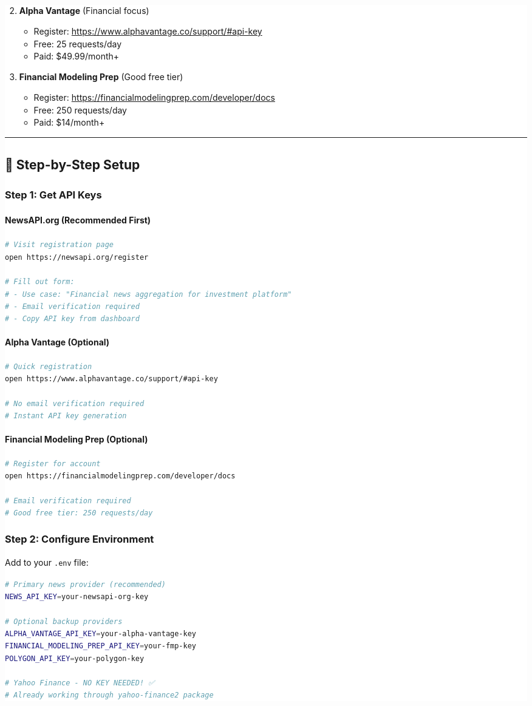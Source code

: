 2. **Alpha Vantage** (Financial focus)
   - Register: https://www.alphavantage.co/support/#api-key
   - Free: 25 requests/day
   - Paid: $49.99/month+

3. **Financial Modeling Prep** (Good free tier)
   - Register: https://financialmodelingprep.com/developer/docs
   - Free: 250 requests/day
   - Paid: $14/month+

---

## 🔧 **Step-by-Step Setup**

### **Step 1: Get API Keys**

#### **NewsAPI.org (Recommended First)**
```bash
# Visit registration page
open https://newsapi.org/register

# Fill out form:
# - Use case: "Financial news aggregation for investment platform"
# - Email verification required
# - Copy API key from dashboard
```

#### **Alpha Vantage (Optional)**
```bash
# Quick registration
open https://www.alphavantage.co/support/#api-key

# No email verification required
# Instant API key generation
```

#### **Financial Modeling Prep (Optional)**
```bash
# Register for account
open https://financialmodelingprep.com/developer/docs

# Email verification required
# Good free tier: 250 requests/day
```

### **Step 2: Configure Environment**

Add to your `.env` file:
```bash
# Primary news provider (recommended)
NEWS_API_KEY=your-newsapi-org-key

# Optional backup providers
ALPHA_VANTAGE_API_KEY=your-alpha-vantage-key
FINANCIAL_MODELING_PREP_API_KEY=your-fmp-key
POLYGON_API_KEY=your-polygon-key

# Yahoo Finance - NO KEY NEEDED! ✅
# Already working through yahoo-finance2 package
```
